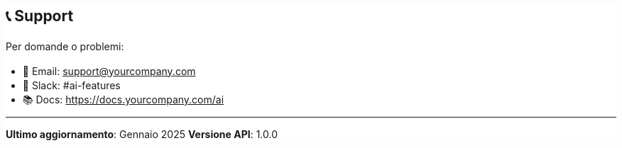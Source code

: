 
## 📞 Support

Per domande o problemi:
- 📧 Email: support@yourcompany.com
- 💬 Slack: #ai-features
- 📚 Docs: https://docs.yourcompany.com/ai

---

**Ultimo aggiornamento**: Gennaio 2025
**Versione API**: 1.0.0
